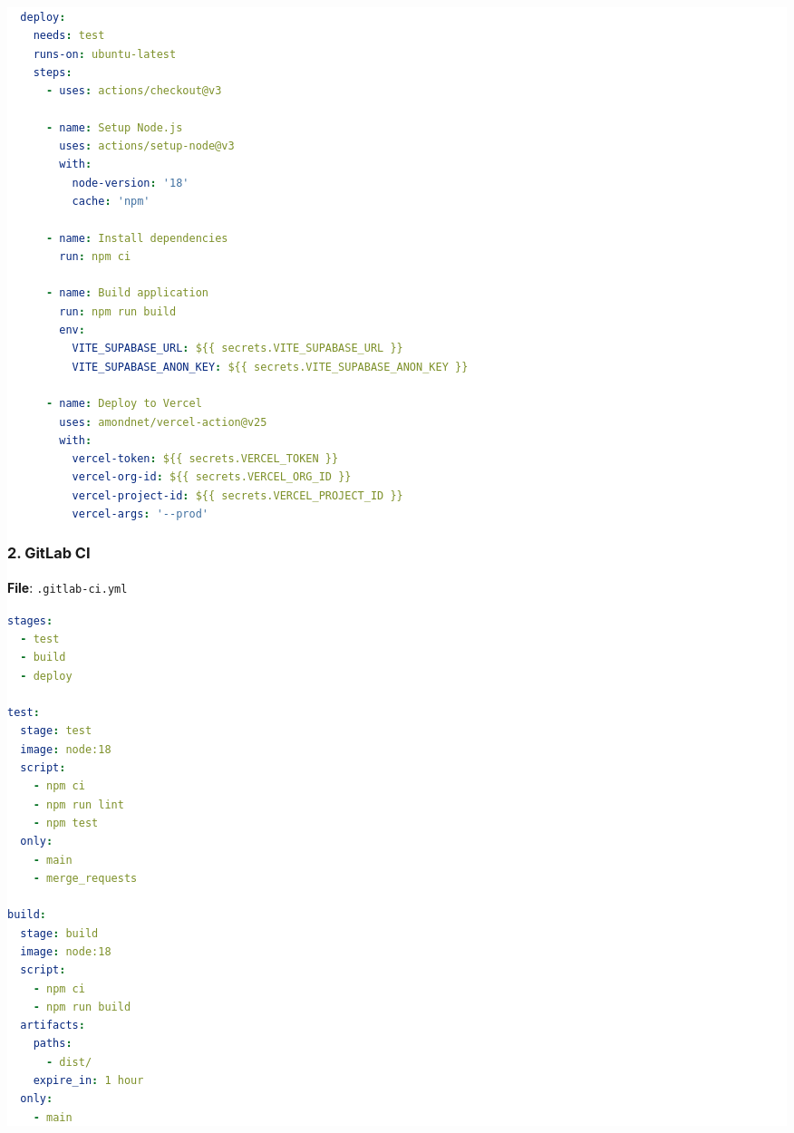 ```yaml
  deploy:
    needs: test
    runs-on: ubuntu-latest
    steps:
      - uses: actions/checkout@v3
      
      - name: Setup Node.js
        uses: actions/setup-node@v3
        with:
          node-version: '18'
          cache: 'npm'
      
      - name: Install dependencies
        run: npm ci
      
      - name: Build application
        run: npm run build
        env:
          VITE_SUPABASE_URL: ${{ secrets.VITE_SUPABASE_URL }}
          VITE_SUPABASE_ANON_KEY: ${{ secrets.VITE_SUPABASE_ANON_KEY }}
      
      - name: Deploy to Vercel
        uses: amondnet/vercel-action@v25
        with:
          vercel-token: ${{ secrets.VERCEL_TOKEN }}
          vercel-org-id: ${{ secrets.VERCEL_ORG_ID }}
          vercel-project-id: ${{ secrets.VERCEL_PROJECT_ID }}
          vercel-args: '--prod'
```

### 2. GitLab CI

**File**: `.gitlab-ci.yml`
```yaml
stages:
  - test
  - build
  - deploy

test:
  stage: test
  image: node:18
  script:
    - npm ci
    - npm run lint
    - npm test
  only:
    - main
    - merge_requests

build:
  stage: build
  image: node:18
  script:
    - npm ci
    - npm run build
  artifacts:
    paths:
      - dist/
    expire_in: 1 hour
  only:
    - main

```